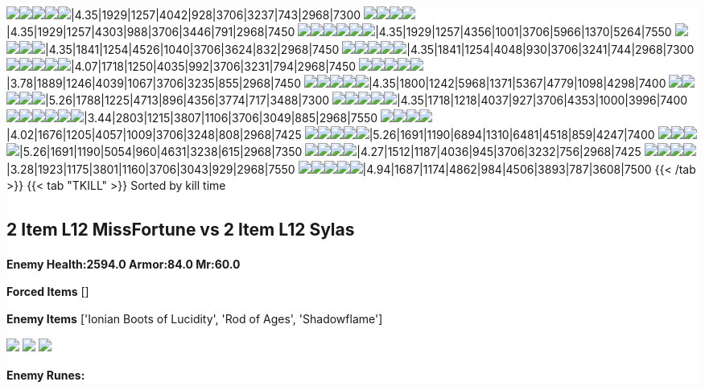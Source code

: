 ![](/item/3153.png)![](/item/3004.png)![](/item/1001.png)![](/item/1055.png)![](/item/1036.png)|4.35|1929|1257|4042|928|3706|3237|743|2968|7300
![](/item/3153.png)![](/item/3074.png)![](/item/1001.png)![](/item/1055.png)|4.35|1929|1257|4303|988|3706|3446|791|2968|7450
![](/item/3153.png)![](/item/3156.png)![](/item/1001.png)![](/item/1055.png)![](/item/1036.png)![](/item/1036.png)|4.35|1929|1257|4356|1001|3706|5966|1370|5264|7550
![](/item/3153.png)![](/item/3072.png)![](/item/1001.png)![](/item/1055.png)|4.35|1841|1254|4526|1040|3706|3624|832|2968|7450
![](/item/3153.png)![](/item/3508.png)![](/item/1001.png)![](/item/1055.png)![](/item/1036.png)|4.35|1841|1254|4048|930|3706|3241|744|2968|7300
![](/item/3153.png)![](/item/3094.png)![](/item/1055.png)![](/item/1036.png)![](/item/1036.png)|4.07|1718|1250|4035|992|3706|3231|794|2968|7450
![](/item/3153.png)![](/item/3006.png)![](/item/1055.png)![](/item/1038.png)![](/item/1038.png)|3.78|1889|1246|4039|1067|3706|3235|855|2968|7450
![](/item/3153.png)![](/item/6673.png)![](/item/1001.png)![](/item/1055.png)![](/item/1036.png)|4.35|1800|1242|5968|1371|5367|4779|1098|4298|7400
![](/item/3153.png)![](/item/3814.png)![](/item/1001.png)![](/item/1055.png)![](/item/1036.png)|5.26|1788|1225|4713|896|4356|3774|717|3488|7300
![](/item/3153.png)![](/item/3139.png)![](/item/1001.png)![](/item/1055.png)![](/item/1036.png)|4.35|1718|1218|4037|927|3706|4353|1000|3996|7400
![](/item/3033.png)![](/item/6691.png)![](/item/1001.png)![](/item/1055.png)![](/item/1036.png)![](/item/1036.png)|3.44|2803|1215|3807|1106|3706|3049|885|2968|7550
![](/item/3153.png)![](/item/3046.png)![](/item/1055.png)![](/item/1037.png)|4.02|1676|1205|4057|1009|3706|3248|808|2968|7425
![](/item/3153.png)![](/item/3026.png)![](/item/1001.png)![](/item/1055.png)![](/item/1036.png)|5.26|1691|1190|6894|1310|6481|4518|859|4247|7400
![](/item/3153.png)![](/item/6333.png)![](/item/1001.png)![](/item/1055.png)|5.26|1691|1190|5054|960|4631|3238|615|2968|7350
![](/item/3153.png)![](/item/3085.png)![](/item/1055.png)![](/item/1037.png)|4.27|1512|1187|4036|945|3706|3232|756|2968|7425
![](/item/3033.png)![](/item/6672.png)![](/item/1055.png)![](/item/3006.png)|3.28|1923|1175|3801|1160|3706|3043|929|2968|7550
![](/item/3153.png)![](/item/3071.png)![](/item/1001.png)![](/item/1055.png)![](/item/1036.png)|4.94|1687|1174|4862|984|4506|3893|787|3608|7500
{{< /tab >}}
{{< tab "TKILL" >}}
Sorted by kill time
## 2 Item L12 MissFortune vs 2 Item L12 Sylas

**Enemy Health:2594.0 Armor:84.0 Mr:60.0**


**Forced Items** []








**Enemy Items** ['Ionian Boots of Lucidity', 'Rod of Ages', 'Shadowflame']





![](/item/3158.png)
![](/item/6657.png)
![](/item/4645.png)



**Enemy Runes:**

